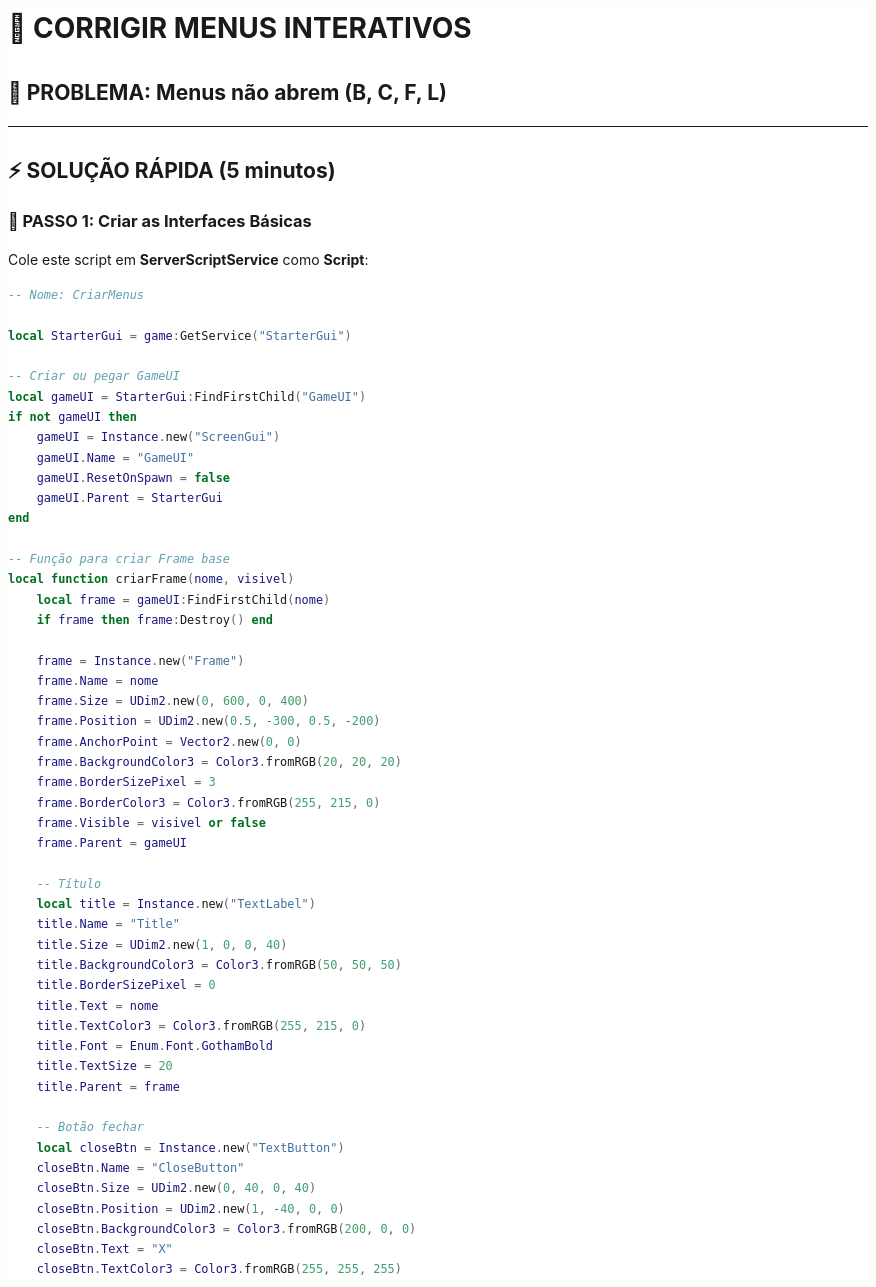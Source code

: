 # 🎨 CORRIGIR MENUS INTERATIVOS

## 🚨 PROBLEMA: Menus não abrem (B, C, F, L)

---

## ⚡ SOLUÇÃO RÁPIDA (5 minutos)

### 🎯 PASSO 1: Criar as Interfaces Básicas

Cole este script em **ServerScriptService** como **Script**:

```lua
-- Nome: CriarMenus

local StarterGui = game:GetService("StarterGui")

-- Criar ou pegar GameUI
local gameUI = StarterGui:FindFirstChild("GameUI")
if not gameUI then
    gameUI = Instance.new("ScreenGui")
    gameUI.Name = "GameUI"
    gameUI.ResetOnSpawn = false
    gameUI.Parent = StarterGui
end

-- Função para criar Frame base
local function criarFrame(nome, visivel)
    local frame = gameUI:FindFirstChild(nome)
    if frame then frame:Destroy() end
    
    frame = Instance.new("Frame")
    frame.Name = nome
    frame.Size = UDim2.new(0, 600, 0, 400)
    frame.Position = UDim2.new(0.5, -300, 0.5, -200)
    frame.AnchorPoint = Vector2.new(0, 0)
    frame.BackgroundColor3 = Color3.fromRGB(20, 20, 20)
    frame.BorderSizePixel = 3
    frame.BorderColor3 = Color3.fromRGB(255, 215, 0)
    frame.Visible = visivel or false
    frame.Parent = gameUI
    
    -- Título
    local title = Instance.new("TextLabel")
    title.Name = "Title"
    title.Size = UDim2.new(1, 0, 0, 40)
    title.BackgroundColor3 = Color3.fromRGB(50, 50, 50)
    title.BorderSizePixel = 0
    title.Text = nome
    title.TextColor3 = Color3.fromRGB(255, 215, 0)
    title.Font = Enum.Font.GothamBold
    title.TextSize = 20
    title.Parent = frame
    
    -- Botão fechar
    local closeBtn = Instance.new("TextButton")
    closeBtn.Name = "CloseButton"
    closeBtn.Size = UDim2.new(0, 40, 0, 40)
    closeBtn.Position = UDim2.new(1, -40, 0, 0)
    closeBtn.BackgroundColor3 = Color3.fromRGB(200, 0, 0)
    closeBtn.Text = "X"
    closeBtn.TextColor3 = Color3.fromRGB(255, 255, 255)
```